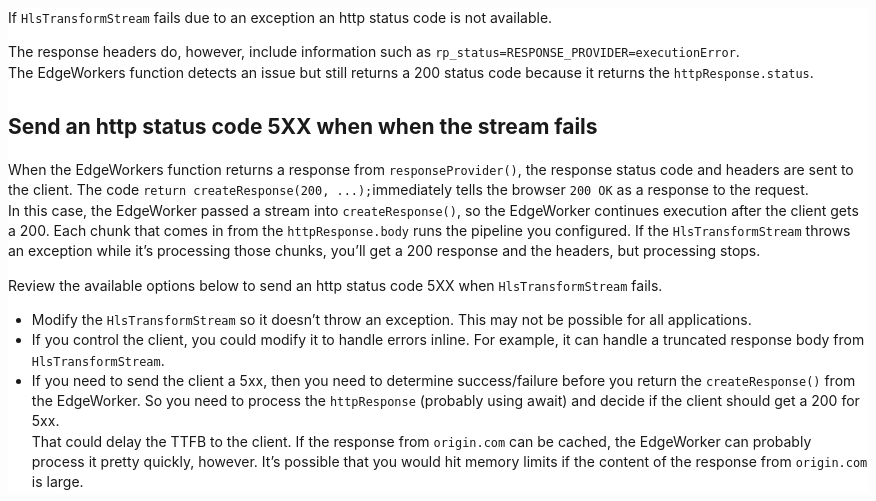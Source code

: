 If `HlsTransformStream` fails due to an exception an http status code is not available. 

The response headers do, however, include information such as `rp_status=RESPONSE_PROVIDER=executionError`.  
The EdgeWorkers function detects an issue but still returns a 200 status code because it returns the `httpResponse.status`.

## Send an http status code 5XX when when the stream fails

When the EdgeWorkers function returns a response from `responseProvider()`, the response status code and headers are sent to the client. The code `return createResponse(200, ...);`immediately tells the browser `200 OK` as a response to the request.  
In this case, the EdgeWorker passed a stream into `createResponse()`, so the EdgeWorker continues execution after the client gets a 200. Each chunk that comes in from the `httpResponse.body` runs the pipeline you configured. If the `HlsTransformStream` throws an exception while it’s processing those chunks, you’ll get a 200 response and the headers, but processing stops.

Review the available options below to send an http status code 5XX when `HlsTransformStream` fails.

- Modify the `HlsTransformStream` so it doesn’t throw an exception. This may not be possible for all applications.
- If you control the client, you could modify it to handle errors inline. For example, it can handle a truncated response body from `HlsTransformStream`.
- If you need to send the client a 5xx, then you need to determine success/failure before you return the `createResponse()` from the EdgeWorker. So you need to process the `httpResponse` (probably using await) and decide if the client should get a 200 for 5xx.  
  That could delay the TTFB to the client. If the response from `origin.com` can be cached, the EdgeWorker can probably process it pretty quickly, however. It’s possible that you would hit memory limits if the content of the response from `origin.com` is large.
